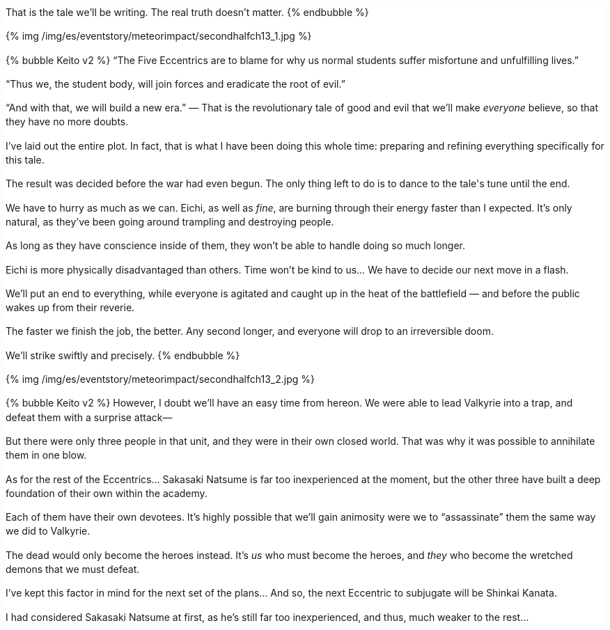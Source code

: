 That is the tale we’ll be writing. The real truth doesn’t matter.
{% endbubble %}

{% img /img/es/eventstory/meteorimpact/secondhalfch13_1.jpg %}

{% bubble Keito v2 %}
“The Five Eccentrics are to blame for why us normal students suffer misfortune and unfulfilling lives.”

“Thus we, the student body, will join forces and eradicate the root of evil.”

“And with that, we will build a new era.” — That is the revolutionary tale of good and evil that we’ll make *everyone* believe, so that they have no more doubts.

I’ve laid out the entire plot. In fact, that is what I have been doing this whole time: preparing and refining everything specifically for this tale.

The result was decided before the war had even begun. The only thing left to do is to dance to the tale's tune until the end.

We have to hurry as much as we can. Eichi, as well as *fine*, are burning through their energy faster than I expected. It’s only natural, as they’ve been going around trampling and destroying people.

As long as they have conscience inside of them, they won’t be able to handle doing so much longer.

Eichi is more physically disadvantaged than others. Time won’t be kind to us… We have to decide our next move in a flash.

We’ll put an end to everything, while everyone is agitated and caught up in the heat of the battlefield — and before the public wakes up from their reverie.

The faster we finish the job, the better. Any second longer, and everyone will drop to an irreversible doom.

We’ll strike swiftly and precisely.
{% endbubble %}

{% img /img/es/eventstory/meteorimpact/secondhalfch13_2.jpg %}

{% bubble Keito v2 %}
However, I doubt we’ll have an easy time from hereon. We were able to lead Valkyrie into a trap, and defeat them with a surprise attack—

But there were only three people in that unit, and they were in their own closed world. That was why it was possible to annihilate them in one blow.

As for the rest of the Eccentrics… Sakasaki Natsume is far too inexperienced at the moment, but the other three have built a deep foundation of their own within the academy.

Each of them have their own devotees. It’s highly possible that we’ll gain animosity were we to “assassinate” them the same way we did to Valkyrie.

The dead would only become the heroes instead. It’s *us* who must become the heroes, and *they* who become the wretched demons that we must defeat.

I’ve kept this factor in mind for the next set of the plans… And so, the next Eccentric to subjugate will be Shinkai Kanata.

I had considered Sakasaki Natsume at first, as he’s still far too inexperienced, and thus, much weaker to the rest…
